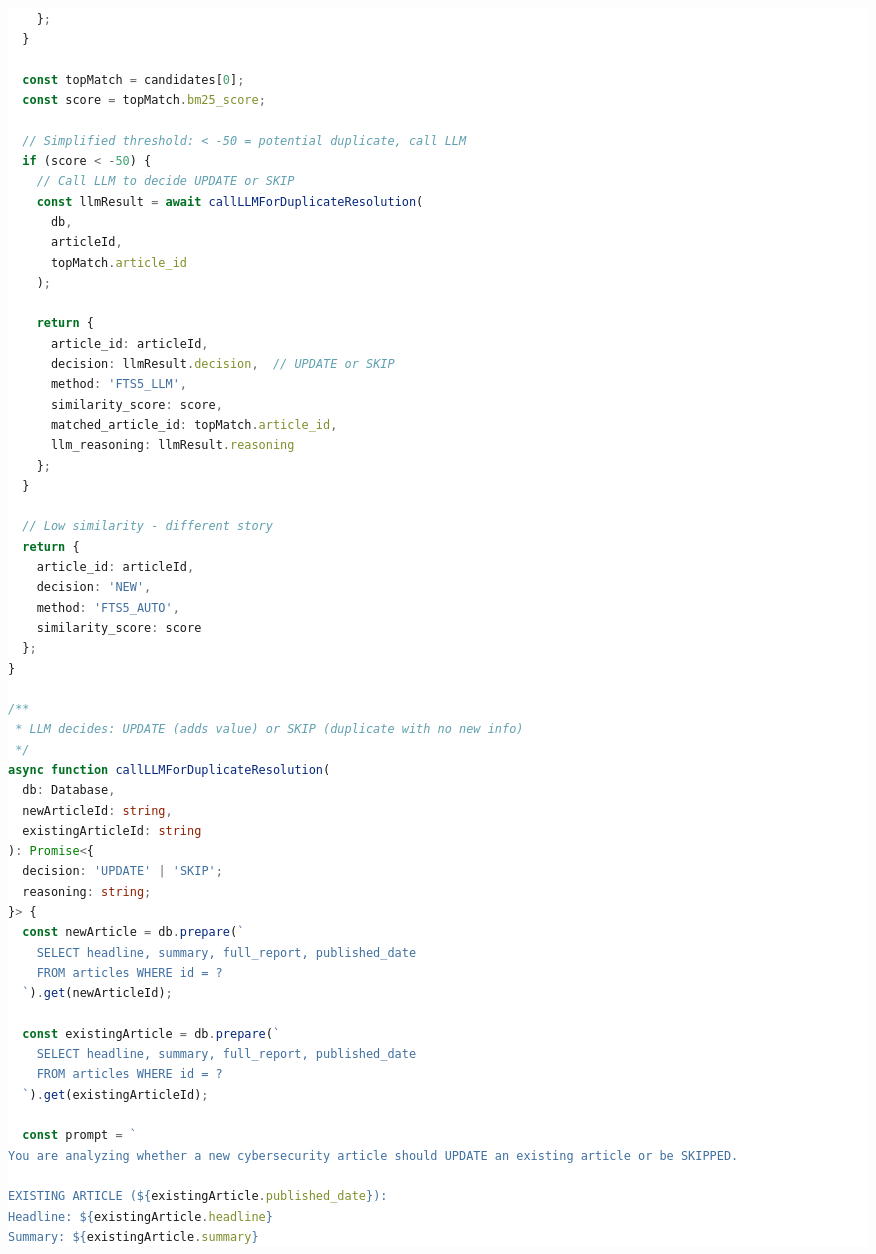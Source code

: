 ```typescript
    };
  }
  
  const topMatch = candidates[0];
  const score = topMatch.bm25_score;
  
  // Simplified threshold: < -50 = potential duplicate, call LLM
  if (score < -50) {
    // Call LLM to decide UPDATE or SKIP
    const llmResult = await callLLMForDuplicateResolution(
      db,
      articleId,
      topMatch.article_id
    );
    
    return {
      article_id: articleId,
      decision: llmResult.decision,  // UPDATE or SKIP
      method: 'FTS5_LLM',
      similarity_score: score,
      matched_article_id: topMatch.article_id,
      llm_reasoning: llmResult.reasoning
    };
  }
  
  // Low similarity - different story
  return {
    article_id: articleId,
    decision: 'NEW',
    method: 'FTS5_AUTO',
    similarity_score: score
  };
}

/**
 * LLM decides: UPDATE (adds value) or SKIP (duplicate with no new info)
 */
async function callLLMForDuplicateResolution(
  db: Database,
  newArticleId: string,
  existingArticleId: string
): Promise<{
  decision: 'UPDATE' | 'SKIP';
  reasoning: string;
}> {
  const newArticle = db.prepare(`
    SELECT headline, summary, full_report, published_date
    FROM articles WHERE id = ?
  `).get(newArticleId);
  
  const existingArticle = db.prepare(`
    SELECT headline, summary, full_report, published_date
    FROM articles WHERE id = ?
  `).get(existingArticleId);
  
  const prompt = `
You are analyzing whether a new cybersecurity article should UPDATE an existing article or be SKIPPED.

EXISTING ARTICLE (${existingArticle.published_date}):
Headline: ${existingArticle.headline}
Summary: ${existingArticle.summary}

```
